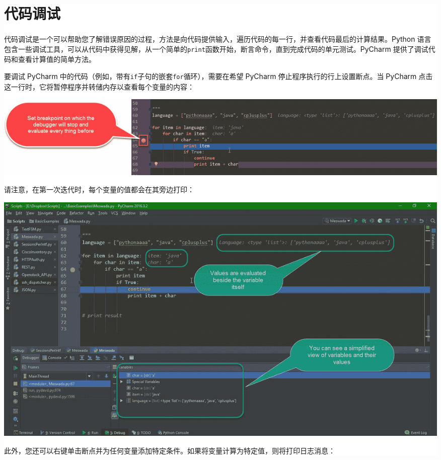 # 代码调试

代码调试是一个可以帮助您了解错误原因的过程，方法是向代码提供输入，遍历代码的每一行，并查看代码最后的计算结果。Python 语言包含一些调试工具，可以从代码中获得见解，从一个简单的`print`函数开始，断言命令，直到完成代码的单元测试。PyCharm 提供了调试代码和查看计算值的简单方法。

要调试 PyCharm 中的代码（例如，带有`if`子句的嵌套`for`循环），需要在希望 PyCharm 停止程序执行的行上设置断点。当 PyCharm 点击这一行时，它将暂停程序并转储内存以查看每个变量的内容：

![](img/00023.jpeg)

请注意，在第一次迭代时，每个变量的值都会在其旁边打印：

![](img/00024.jpeg)

此外，您还可以右键单击断点并为任何变量添加特定条件。如果将变量计算为特定值，则将打印日志消息：
